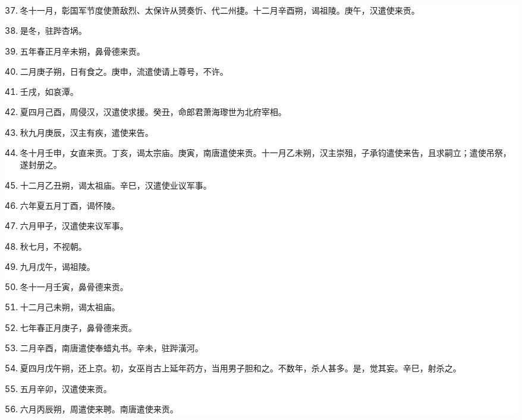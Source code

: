 37. <span id="卷六本纪第六　穆宗上-37"></span>
冬十一月，彰国军节度使萧敌烈、太保许从赟奏忻、代二州捷。十二月辛酉朔，谒祖陵。庚午，汉遣使来贡。

38. <span id="卷六本纪第六　穆宗上-38"></span>
是冬，驻跸杏埚。

39. <span id="卷六本纪第六　穆宗上-39"></span>
五年春正月辛未朔，鼻骨德来贡。

40. <span id="卷六本纪第六　穆宗上-40"></span>
二月庚子朔，日有食之。庚申，流遣使请上尊号，不许。

41. <span id="卷六本纪第六　穆宗上-41"></span>
壬戌，如哀潭。

42. <span id="卷六本纪第六　穆宗上-42"></span>
夏四月己酉，周侵汉，汉遣使求援。癸丑，命郎君萧海瓈世为北府宰相。

43. <span id="卷六本纪第六　穆宗上-43"></span>
秋九月庚辰，汉主有疾，遣使来告。

44. <span id="卷六本纪第六　穆宗上-44"></span>
冬十月壬申，女直来贡。丁亥，谒太宗庙。庚寅，南唐遣使来贡。十一月乙未朔，汉主崇殂，子承钧遣使来告，且求嗣立；遣使吊祭，遂封册之。

45. <span id="卷六本纪第六　穆宗上-45"></span>
十二月乙丑朔，谒太祖庙。辛巳，汉遣使业议军事。

46. <span id="卷六本纪第六　穆宗上-46"></span>
六年夏五月丁酉，谒怀陵。

47. <span id="卷六本纪第六　穆宗上-47"></span>
六月甲子，汉遣使来议军事。

48. <span id="卷六本纪第六　穆宗上-48"></span>
秋七月，不视朝。

49. <span id="卷六本纪第六　穆宗上-49"></span>
九月戊午，谒祖陵。

50. <span id="卷六本纪第六　穆宗上-50"></span>
冬十一月壬寅，鼻骨德来贡。

51. <span id="卷六本纪第六　穆宗上-51"></span>
十二月己未朔，谒太祖庙。

52. <span id="卷六本纪第六　穆宗上-52"></span>
七年春正月庚子，鼻骨德来贡。

53. <span id="卷六本纪第六　穆宗上-53"></span>
二月辛酉，南唐遣使奉蜡丸书。辛未，驻跸潢河。

54. <span id="卷六本纪第六　穆宗上-54"></span>
夏四月戊午朔，还上京。初，女巫肖古上延年药方，当用男子胆和之。不数年，杀人甚多。是，觉其妄。辛巳，射杀之。

55. <span id="卷六本纪第六　穆宗上-55"></span>
五月辛卯，汉遣使来贡。

56. <span id="卷六本纪第六　穆宗上-56"></span>
六月丙辰朔，周遣使来聘。南唐遣使来贡。
